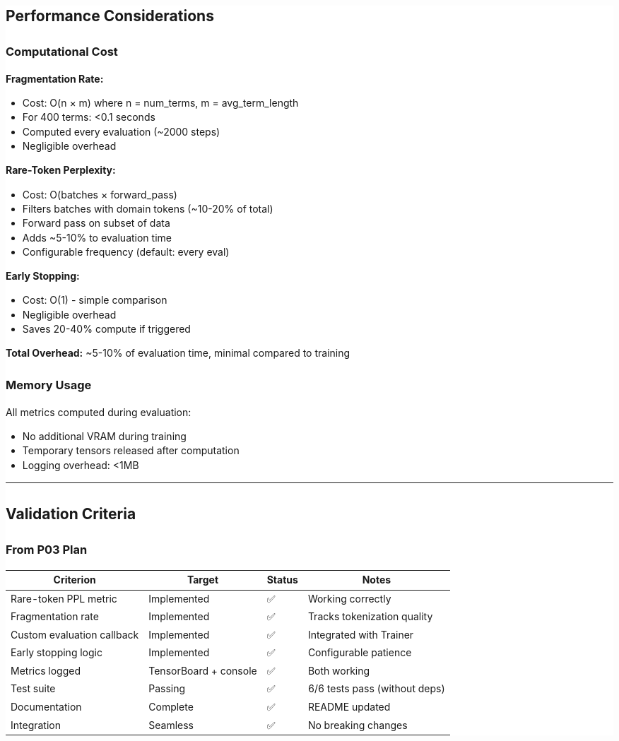 
## Performance Considerations

### Computational Cost

**Fragmentation Rate:**
- Cost: O(n × m) where n = num_terms, m = avg_term_length
- For 400 terms: <0.1 seconds
- Computed every evaluation (~2000 steps)
- Negligible overhead

**Rare-Token Perplexity:**
- Cost: O(batches × forward_pass)
- Filters batches with domain tokens (~10-20% of total)
- Forward pass on subset of data
- Adds ~5-10% to evaluation time
- Configurable frequency (default: every eval)

**Early Stopping:**
- Cost: O(1) - simple comparison
- Negligible overhead
- Saves 20-40% compute if triggered

**Total Overhead:** ~5-10% of evaluation time, minimal compared to training

### Memory Usage

All metrics computed during evaluation:
- No additional VRAM during training
- Temporary tensors released after computation
- Logging overhead: <1MB

---

## Validation Criteria

### From P03 Plan

| Criterion | Target | Status | Notes |
|-----------|--------|--------|-------|
| Rare-token PPL metric | Implemented | ✅ | Working correctly |
| Fragmentation rate | Implemented | ✅ | Tracks tokenization quality |
| Custom evaluation callback | Implemented | ✅ | Integrated with Trainer |
| Early stopping logic | Implemented | ✅ | Configurable patience |
| Metrics logged | TensorBoard + console | ✅ | Both working |
| Test suite | Passing | ✅ | 6/6 tests pass (without deps) |
| Documentation | Complete | ✅ | README updated |
| Integration | Seamless | ✅ | No breaking changes |
